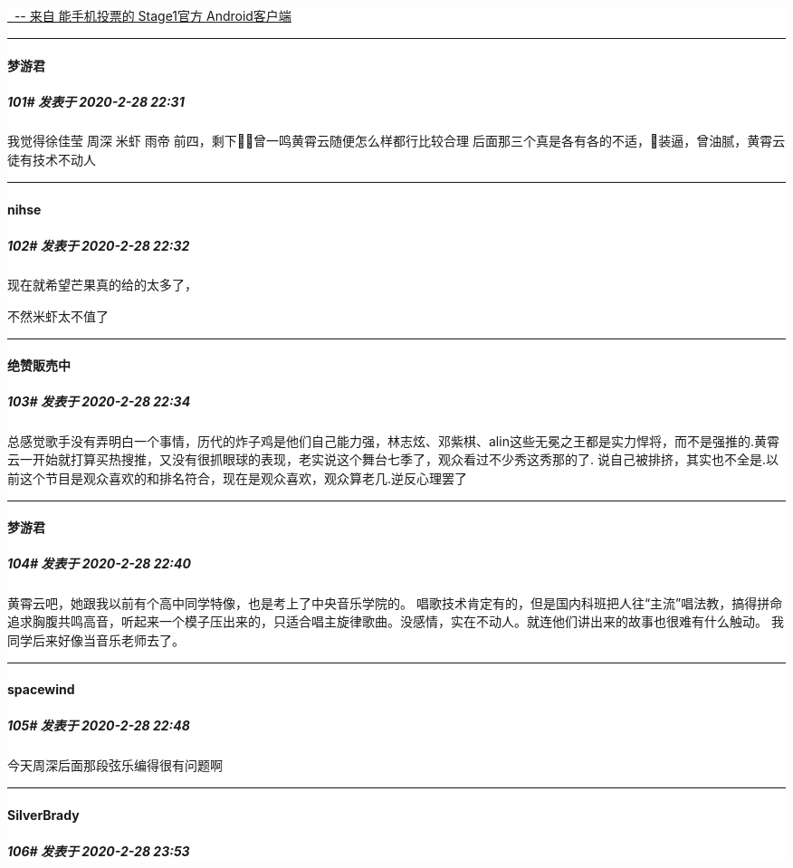 [  -- 来自 能手机投票的 Stage1官方 Android客户端](https://www.coolapk.com/apk/140634)


-----

####  梦游君  
##### 101#       发表于 2020-2-28 22:31


我觉得徐佳莹 周深 米虾 雨帝 前四，剩下🌸🌸曾一鸣黄霄云随便怎么样都行比较合理
后面那三个真是各有各的不适，🌸装逼，曾油腻，黄霄云徒有技术不动人


-----

####  nihse  
##### 102#       发表于 2020-2-28 22:32


现在就希望芒果真的给的太多了，

不然米虾太不值了


-----

####  绝赞販売中  
##### 103#       发表于 2020-2-28 22:34


总感觉歌手没有弄明白一个事情，历代的炸子鸡是他们自己能力强，林志炫、邓紫棋、alin这些无冕之王都是实力悍将，而不是强推的.黄霄云一开始就打算买热搜推，又没有很抓眼球的表现，老实说这个舞台七季了，观众看过不少秀这秀那的了.
说自己被排挤，其实也不全是.以前这个节目是观众喜欢的和排名符合，现在是观众喜欢，观众算老几.逆反心理罢了


-----

####  梦游君  
##### 104#       发表于 2020-2-28 22:40


黄霄云吧，她跟我以前有个高中同学特像，也是考上了中央音乐学院的。
唱歌技术肯定有的，但是国内科班把人往“主流”唱法教，搞得拼命追求胸腹共鸣高音，听起来一个模子压出来的，只适合唱主旋律歌曲。没感情，实在不动人。就连他们讲出来的故事也很难有什么触动。
我同学后来好像当音乐老师去了。


-----

####  spacewind  
##### 105#       发表于 2020-2-28 22:48


今天周深后面那段弦乐编得很有问题啊


-----

####  SilverBrady  
##### 106#       发表于 2020-2-28 23:53
